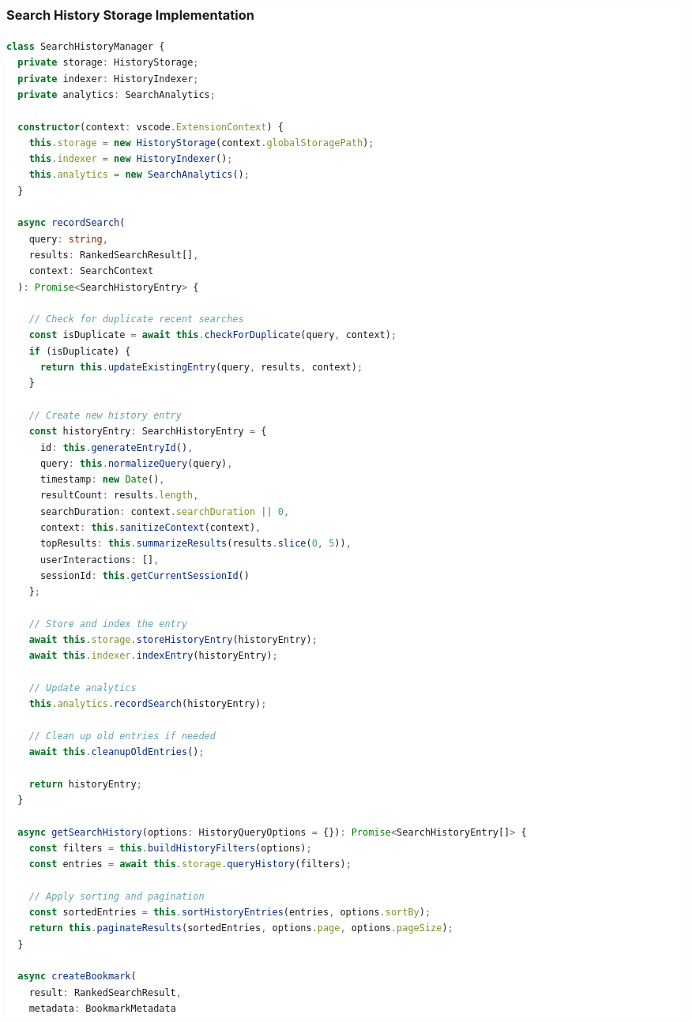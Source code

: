 ### Search History Storage Implementation
```typescript
class SearchHistoryManager {
  private storage: HistoryStorage;
  private indexer: HistoryIndexer;
  private analytics: SearchAnalytics;
  
  constructor(context: vscode.ExtensionContext) {
    this.storage = new HistoryStorage(context.globalStoragePath);
    this.indexer = new HistoryIndexer();
    this.analytics = new SearchAnalytics();
  }
  
  async recordSearch(
    query: string, 
    results: RankedSearchResult[], 
    context: SearchContext
  ): Promise<SearchHistoryEntry> {
    
    // Check for duplicate recent searches
    const isDuplicate = await this.checkForDuplicate(query, context);
    if (isDuplicate) {
      return this.updateExistingEntry(query, results, context);
    }
    
    // Create new history entry
    const historyEntry: SearchHistoryEntry = {
      id: this.generateEntryId(),
      query: this.normalizeQuery(query),
      timestamp: new Date(),
      resultCount: results.length,
      searchDuration: context.searchDuration || 0,
      context: this.sanitizeContext(context),
      topResults: this.summarizeResults(results.slice(0, 5)),
      userInteractions: [],
      sessionId: this.getCurrentSessionId()
    };
    
    // Store and index the entry
    await this.storage.storeHistoryEntry(historyEntry);
    await this.indexer.indexEntry(historyEntry);
    
    // Update analytics
    this.analytics.recordSearch(historyEntry);
    
    // Clean up old entries if needed
    await this.cleanupOldEntries();
    
    return historyEntry;
  }
  
  async getSearchHistory(options: HistoryQueryOptions = {}): Promise<SearchHistoryEntry[]> {
    const filters = this.buildHistoryFilters(options);
    const entries = await this.storage.queryHistory(filters);
    
    // Apply sorting and pagination
    const sortedEntries = this.sortHistoryEntries(entries, options.sortBy);
    return this.paginateResults(sortedEntries, options.page, options.pageSize);
  }
  
  async createBookmark(
    result: RankedSearchResult, 
    metadata: BookmarkMetadata
```